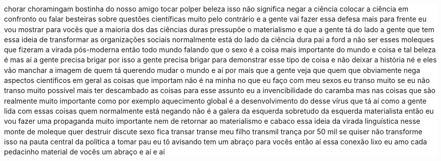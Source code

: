 chorar choramingam bostinha do nosso
amigo tocar polper beleza isso não
significa negar a ciência colocar a
ciência em confronto ou falar besteiras
sobre questões científicas muito pelo
contrário e a gente vai fazer essa
defesa mais para frente eu vou mostrar
para vocês que a maioria dos das
ciências duras pressupõe o materialismo
e que a gente tá do lado a gente que tem
essa ideia de transformar as
organizações sociais normalmente está do
lado da ciência dura pai a ford a não
ser esses moleques que fizeram a virada
pós-moderna então todo mundo falando que
o sexo é a coisa mais importante do
mundo e coisa e tal beleza é mas aí a
gente precisa brigar por isso a gente
precisa brigar para demonstrar esse tipo
de coisa e não deixar a história né
e eles vão manchar a imagem de quem tá
querendo mudar o mundo e aí por mais que
a gente veja que quem que obviamente
nega aspectos científicos em geral as
coisas que importam não é na minha no
que eu faço com meu sexos eu transo
muito se eu não transo muito possível
mais ter descambado as coisas para esse
assunto eu a invencibilidade do caramba
mas nas coisas que são realmente muito
importante como por exemplo aquecimento
global é a desenvolvimento do desse
vírus que tá aí como a gente lida com
essas coisas quem normalmente está
negando não é a galera da esquerda
sobretudo da esquerda materialista então
eu vou fazer uma propaganda muito
importante nem de retornar ao
materialismo e cabaco essa ideia da
virada linguística nesse monte de
moleque quer destruir discute sexo fica
transar transe meu filho transmil trança
por 50 mil se quiser não transforme isso
na pauta central da política
a tomar pau eu tô avisando tem um abraço
para vocês então aí essa conexão lixo eu
amo cada pedacinho material de vocês um
abraço
e aí
e aí